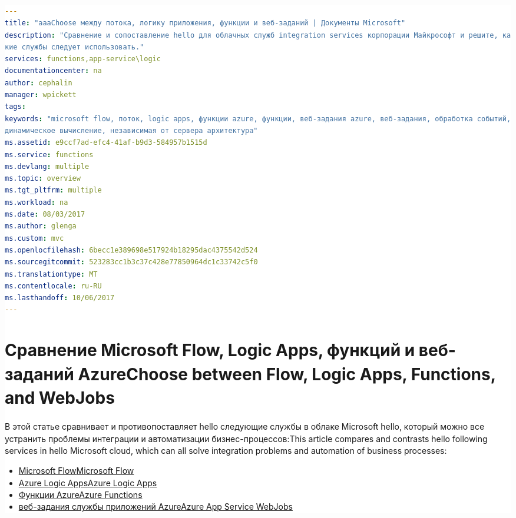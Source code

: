 ```yaml
---
title: "aaaChoose между потока, логику приложения, функции и веб-заданий | Документы Microsoft"
description: "Сравнение и сопоставление hello для облачных служб integration services корпорации Майкрософт и решите, какие службы следует использовать."
services: functions,app-service\logic
documentationcenter: na
author: cephalin
manager: wpickett
tags: 
keywords: "microsoft flow, поток, logic apps, функции azure, функции, веб-задания azure, веб-задания, обработка событий, динамическое вычисление, независимая от сервера архитектура"
ms.assetid: e9ccf7ad-efc4-41af-b9d3-584957b1515d
ms.service: functions
ms.devlang: multiple
ms.topic: overview
ms.tgt_pltfrm: multiple
ms.workload: na
ms.date: 08/03/2017
ms.author: glenga
ms.custom: mvc
ms.openlocfilehash: 6becc1e389698e517924b18295dac4375542d524
ms.sourcegitcommit: 523283cc1b3c37c428e77850964dc1c33742c5f0
ms.translationtype: MT
ms.contentlocale: ru-RU
ms.lasthandoff: 10/06/2017
---
```

# <a name="choose-between-flow-logic-apps-functions-and-webjobs"></a><span data-ttu-id="32f4f-104">Сравнение Microsoft Flow, Logic Apps, функций и веб-заданий Azure</span><span class="sxs-lookup"><span data-stu-id="32f4f-104">Choose between Flow, Logic Apps, Functions, and WebJobs</span></span>
<span data-ttu-id="32f4f-105">В этой статье сравнивает и противопоставляет hello следующие службы в облаке Microsoft hello, который можно все устранить проблемы интеграции и автоматизации бизнес-процессов:</span><span class="sxs-lookup"><span data-stu-id="32f4f-105">This article compares and contrasts hello following services in hello Microsoft cloud, which can all solve integration problems and automation of business processes:</span></span>

* [<span data-ttu-id="32f4f-106">Microsoft Flow</span><span class="sxs-lookup"><span data-stu-id="32f4f-106">Microsoft Flow</span></span>](https://flow.microsoft.com/)
* [<span data-ttu-id="32f4f-107">Azure Logic Apps</span><span class="sxs-lookup"><span data-stu-id="32f4f-107">Azure Logic Apps</span></span>](https://azure.microsoft.com/services/logic-apps/)
* [<span data-ttu-id="32f4f-108">Функции Azure</span><span class="sxs-lookup"><span data-stu-id="32f4f-108">Azure Functions</span></span>](https://azure.microsoft.com/services/functions/)
* [<span data-ttu-id="32f4f-109">веб-задания службы приложений Azure</span><span class="sxs-lookup"><span data-stu-id="32f4f-109">Azure App Service WebJobs</span></span>](../app-service-web/web-sites-create-web-jobs.md)
